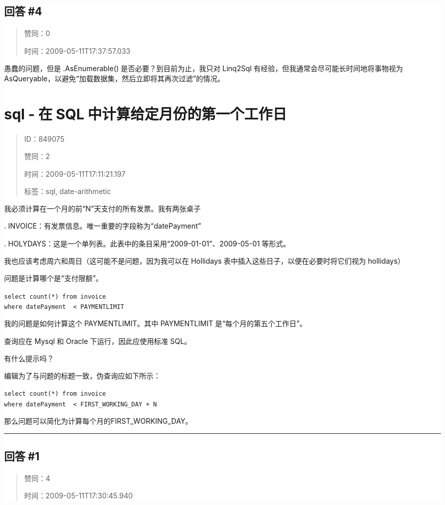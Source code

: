 ## 回答 #4

> 赞同：0
> 
> 时间：2009-05-11T17:37:57.033

愚蠢的问题，但是 .AsEnumerable() 是否必要？到目前为止，我只对 Linq2Sql 有经验，但我通常会尽可能长时间地将事物视为 AsQueryable，以避免“加载数据集，然后立即将其再次过滤”的情况。

# sql - 在 SQL 中计算给定月份的第一个工作日

> ID：849075
> 
> 赞同：2
> 
> 时间：2009-05-11T17:11:21.197
> 
> 标签：sql, date-arithmetic

我必须计算在一个月的前“N”天支付的所有发票。我有两张桌子

. INVOICE：有发票信息。唯一重要的字段称为“datePayment”

. HOLYDAYS：这是一个单列表。此表中的条目采用“2009-01-01”、2009-05-01 等形式。

我也应该考虑周六和周日（这可能不是问题，因为我可以在 Hollidays 表中插入这些日子，以便在必要时将它们视为 hollidays）

问题是计算哪个是“支付限额”。

```
select count(*) from invoice 
where datePayment  < PAYMENTLIMIT 
```

我的问题是如何计算这个 PAYMENTLIMIT。其中 PAYMENTLIMIT 是“每个月的第五个工作日”。

查询应在 Mysql 和 Oracle 下运行，因此应使用标准 SQL。

有什么提示吗？

编辑为了与问题的标题一致，伪查询应如下所示：

```
select count(*) from invoice 
where datePayment  < FIRST_WORKING_DAY + N 
```

那么问题可以简化为计算每个月的FIRST_WORKING_DAY。

* * *

## 回答 #1

> 赞同：4
> 
> 时间：2009-05-11T17:30:45.940
